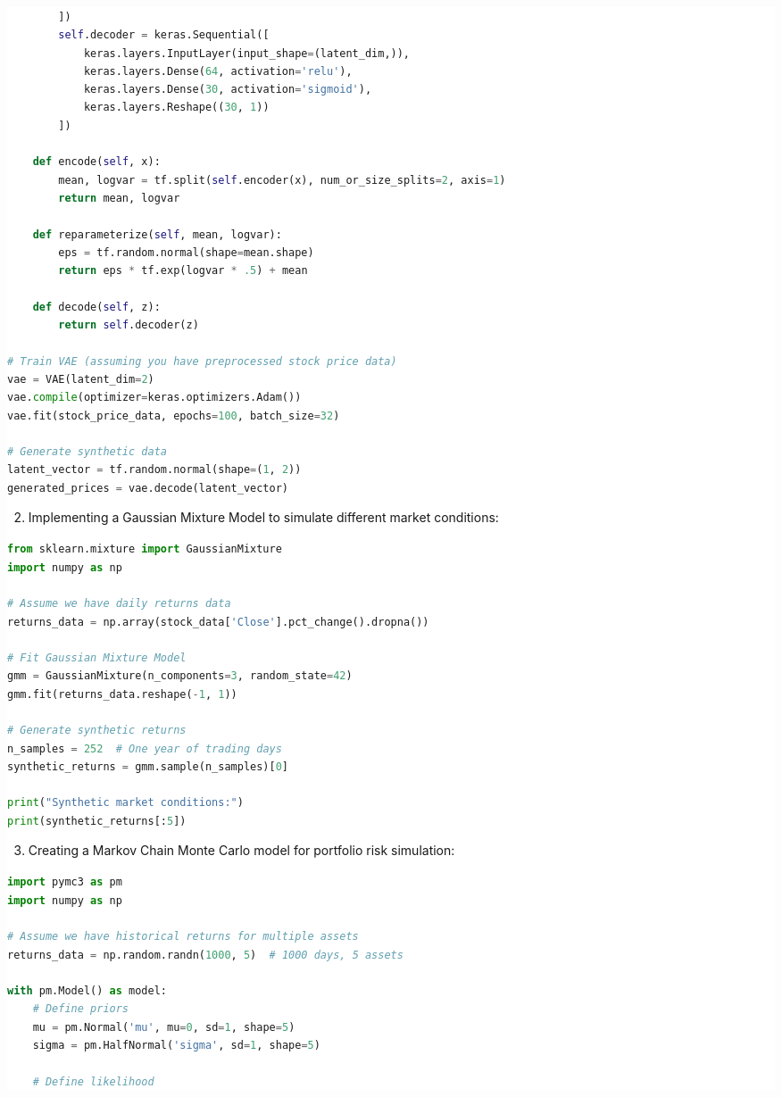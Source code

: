 ```python
        ])
        self.decoder = keras.Sequential([
            keras.layers.InputLayer(input_shape=(latent_dim,)),
            keras.layers.Dense(64, activation='relu'),
            keras.layers.Dense(30, activation='sigmoid'),
            keras.layers.Reshape((30, 1))
        ])

    def encode(self, x):
        mean, logvar = tf.split(self.encoder(x), num_or_size_splits=2, axis=1)
        return mean, logvar

    def reparameterize(self, mean, logvar):
        eps = tf.random.normal(shape=mean.shape)
        return eps * tf.exp(logvar * .5) + mean

    def decode(self, z):
        return self.decoder(z)

# Train VAE (assuming you have preprocessed stock price data)
vae = VAE(latent_dim=2)
vae.compile(optimizer=keras.optimizers.Adam())
vae.fit(stock_price_data, epochs=100, batch_size=32)

# Generate synthetic data
latent_vector = tf.random.normal(shape=(1, 2))
generated_prices = vae.decode(latent_vector)
```

2. Implementing a Gaussian Mixture Model to simulate different market conditions:

```python
from sklearn.mixture import GaussianMixture
import numpy as np

# Assume we have daily returns data
returns_data = np.array(stock_data['Close'].pct_change().dropna())

# Fit Gaussian Mixture Model
gmm = GaussianMixture(n_components=3, random_state=42)
gmm.fit(returns_data.reshape(-1, 1))

# Generate synthetic returns
n_samples = 252  # One year of trading days
synthetic_returns = gmm.sample(n_samples)[0]

print("Synthetic market conditions:")
print(synthetic_returns[:5])
```

3. Creating a Markov Chain Monte Carlo model for portfolio risk simulation:

```python
import pymc3 as pm
import numpy as np

# Assume we have historical returns for multiple assets
returns_data = np.random.randn(1000, 5)  # 1000 days, 5 assets

with pm.Model() as model:
    # Define priors
    mu = pm.Normal('mu', mu=0, sd=1, shape=5)
    sigma = pm.HalfNormal('sigma', sd=1, shape=5)
    
    # Define likelihood
```